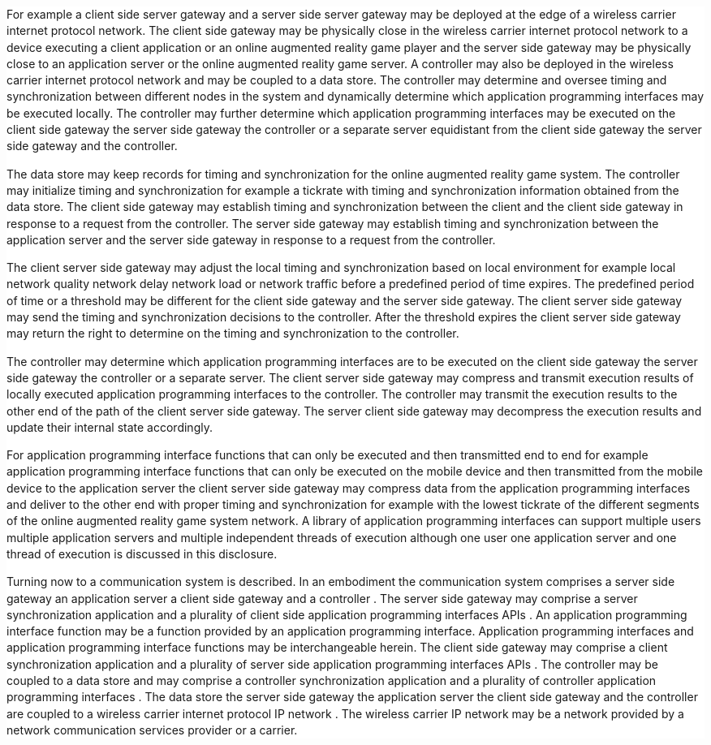 For example a client side server gateway and a server side server gateway may be deployed at the edge of a wireless carrier internet protocol network. The client side gateway may be physically close in the wireless carrier internet protocol network to a device executing a client application or an online augmented reality game player and the server side gateway may be physically close to an application server or the online augmented reality game server. A controller may also be deployed in the wireless carrier internet protocol network and may be coupled to a data store. The controller may determine and oversee timing and synchronization between different nodes in the system and dynamically determine which application programming interfaces may be executed locally. The controller may further determine which application programming interfaces may be executed on the client side gateway the server side gateway the controller or a separate server equidistant from the client side gateway the server side gateway and the controller.

The data store may keep records for timing and synchronization for the online augmented reality game system. The controller may initialize timing and synchronization for example a tickrate with timing and synchronization information obtained from the data store. The client side gateway may establish timing and synchronization between the client and the client side gateway in response to a request from the controller. The server side gateway may establish timing and synchronization between the application server and the server side gateway in response to a request from the controller.

The client server side gateway may adjust the local timing and synchronization based on local environment for example local network quality network delay network load or network traffic before a predefined period of time expires. The predefined period of time or a threshold may be different for the client side gateway and the server side gateway. The client server side gateway may send the timing and synchronization decisions to the controller. After the threshold expires the client server side gateway may return the right to determine on the timing and synchronization to the controller.

The controller may determine which application programming interfaces are to be executed on the client side gateway the server side gateway the controller or a separate server. The client server side gateway may compress and transmit execution results of locally executed application programming interfaces to the controller. The controller may transmit the execution results to the other end of the path of the client server side gateway. The server client side gateway may decompress the execution results and update their internal state accordingly.

For application programming interface functions that can only be executed and then transmitted end to end for example application programming interface functions that can only be executed on the mobile device and then transmitted from the mobile device to the application server the client server side gateway may compress data from the application programming interfaces and deliver to the other end with proper timing and synchronization for example with the lowest tickrate of the different segments of the online augmented reality game system network. A library of application programming interfaces can support multiple users multiple application servers and multiple independent threads of execution although one user one application server and one thread of execution is discussed in this disclosure.

Turning now to a communication system is described. In an embodiment the communication system comprises a server side gateway an application server a client side gateway and a controller . The server side gateway may comprise a server synchronization application and a plurality of client side application programming interfaces APIs . An application programming interface function may be a function provided by an application programming interface. Application programming interfaces and application programming interface functions may be interchangeable herein. The client side gateway may comprise a client synchronization application and a plurality of server side application programming interfaces APIs . The controller may be coupled to a data store and may comprise a controller synchronization application and a plurality of controller application programming interfaces . The data store the server side gateway the application server the client side gateway and the controller are coupled to a wireless carrier internet protocol IP network . The wireless carrier IP network may be a network provided by a network communication services provider or a carrier.
